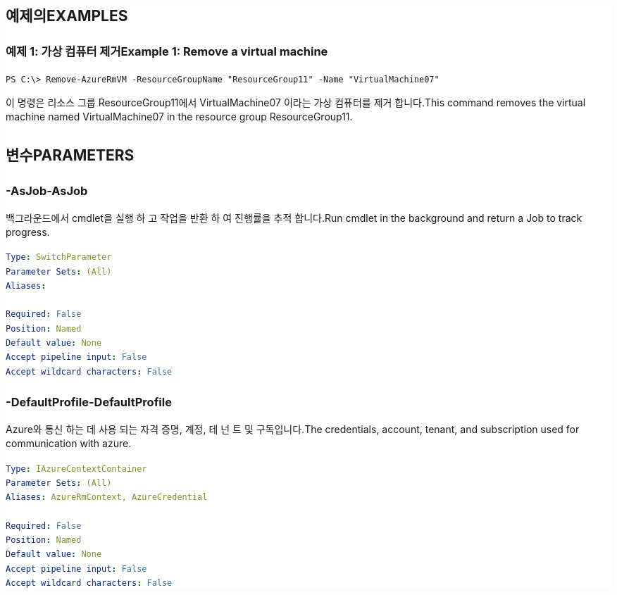## <span data-ttu-id="12ec8-109">예제의</span><span class="sxs-lookup"><span data-stu-id="12ec8-109">EXAMPLES</span></span>

### <span data-ttu-id="12ec8-110">예제 1: 가상 컴퓨터 제거</span><span class="sxs-lookup"><span data-stu-id="12ec8-110">Example 1: Remove a virtual machine</span></span>
```
PS C:\> Remove-AzureRmVM -ResourceGroupName "ResourceGroup11" -Name "VirtualMachine07"
```

<span data-ttu-id="12ec8-111">이 명령은 리소스 그룹 ResourceGroup11에서 VirtualMachine07 이라는 가상 컴퓨터를 제거 합니다.</span><span class="sxs-lookup"><span data-stu-id="12ec8-111">This command removes the virtual machine named VirtualMachine07 in the resource group ResourceGroup11.</span></span>

## <span data-ttu-id="12ec8-112">변수</span><span class="sxs-lookup"><span data-stu-id="12ec8-112">PARAMETERS</span></span>

### <span data-ttu-id="12ec8-113">-AsJob</span><span class="sxs-lookup"><span data-stu-id="12ec8-113">-AsJob</span></span>
<span data-ttu-id="12ec8-114">백그라운드에서 cmdlet을 실행 하 고 작업을 반환 하 여 진행률을 추적 합니다.</span><span class="sxs-lookup"><span data-stu-id="12ec8-114">Run cmdlet in the background and return a Job to track progress.</span></span>

```yaml
Type: SwitchParameter
Parameter Sets: (All)
Aliases:

Required: False
Position: Named
Default value: None
Accept pipeline input: False
Accept wildcard characters: False
```

### <span data-ttu-id="12ec8-115">-DefaultProfile</span><span class="sxs-lookup"><span data-stu-id="12ec8-115">-DefaultProfile</span></span>
<span data-ttu-id="12ec8-116">Azure와 통신 하는 데 사용 되는 자격 증명, 계정, 테 넌 트 및 구독입니다.</span><span class="sxs-lookup"><span data-stu-id="12ec8-116">The credentials, account, tenant, and subscription used for communication with azure.</span></span>

```yaml
Type: IAzureContextContainer
Parameter Sets: (All)
Aliases: AzureRmContext, AzureCredential

Required: False
Position: Named
Default value: None
Accept pipeline input: False
Accept wildcard characters: False
```
